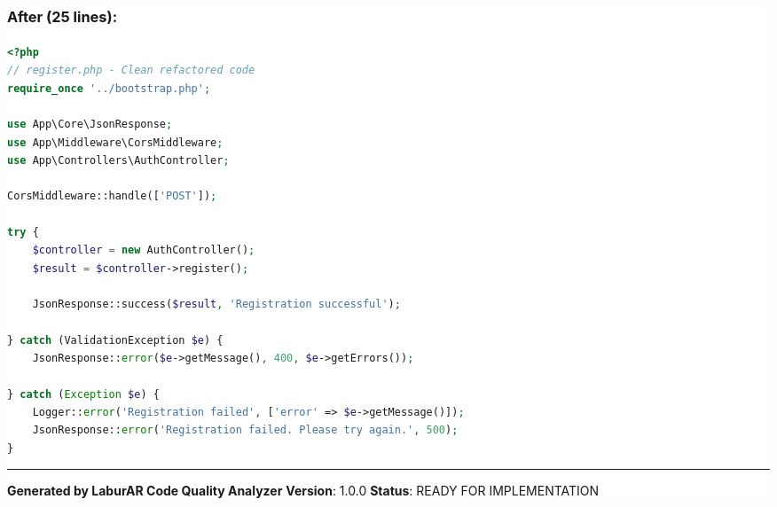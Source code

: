 ### After (25 lines):
```php
<?php
// register.php - Clean refactored code
require_once '../bootstrap.php';

use App\Core\JsonResponse;
use App\Middleware\CorsMiddleware;
use App\Controllers\AuthController;

CorsMiddleware::handle(['POST']);

try {
    $controller = new AuthController();
    $result = $controller->register();
    
    JsonResponse::success($result, 'Registration successful');
    
} catch (ValidationException $e) {
    JsonResponse::error($e->getMessage(), 400, $e->getErrors());
    
} catch (Exception $e) {
    Logger::error('Registration failed', ['error' => $e->getMessage()]);
    JsonResponse::error('Registration failed. Please try again.', 500);
}
```

---

**Generated by LaburAR Code Quality Analyzer**
**Version**: 1.0.0
**Status**: READY FOR IMPLEMENTATION